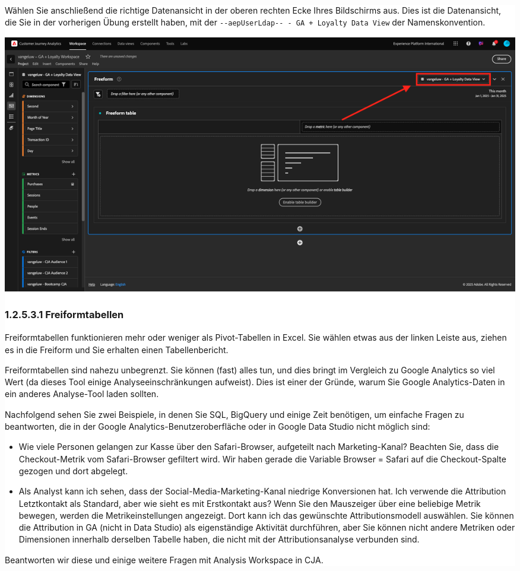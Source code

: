 
Wählen Sie anschließend die richtige Datenansicht in der oberen rechten Ecke Ihres Bildschirms aus. Dies ist die Datenansicht, die Sie in der vorherigen Übung erstellt haben, mit der `--aepUserLdap-- - GA + Loyalty Data View` der Namenskonvention.

![demo](./images/prdvlist.png)

### 1.2.5.3.1 Freiformtabellen

Freiformtabellen funktionieren mehr oder weniger als Pivot-Tabellen in Excel. Sie wählen etwas aus der linken Leiste aus, ziehen es in die Freiform und Sie erhalten einen Tabellenbericht.

Freiformtabellen sind nahezu unbegrenzt. Sie können (fast) alles tun, und dies bringt im Vergleich zu Google Analytics so viel Wert (da dieses Tool einige Analyseeinschränkungen aufweist). Dies ist einer der Gründe, warum Sie Google Analytics-Daten in ein anderes Analyse-Tool laden sollten.

Nachfolgend sehen Sie zwei Beispiele, in denen Sie SQL, BigQuery und einige Zeit benötigen, um einfache Fragen zu beantworten, die in der Google Analytics-Benutzeroberfläche oder in Google Data Studio nicht möglich sind:

- Wie viele Personen gelangen zur Kasse über den Safari-Browser, aufgeteilt nach Marketing-Kanal? Beachten Sie, dass die Checkout-Metrik vom Safari-Browser gefiltert wird. Wir haben gerade die Variable Browser = Safari auf die Checkout-Spalte gezogen und dort abgelegt.

- Als Analyst kann ich sehen, dass der Social-Media-Marketing-Kanal niedrige Konversionen hat. Ich verwende die Attribution Letztkontakt als Standard, aber wie sieht es mit Erstkontakt aus? Wenn Sie den Mauszeiger über eine beliebige Metrik bewegen, werden die Metrikeinstellungen angezeigt. Dort kann ich das gewünschte Attributionsmodell auswählen. Sie können die Attribution in GA (nicht in Data Studio) als eigenständige Aktivität durchführen, aber Sie können nicht andere Metriken oder Dimensionen innerhalb derselben Tabelle haben, die nicht mit der Attributionsanalyse verbunden sind.

Beantworten wir diese und einige weitere Fragen mit Analysis Workspace in CJA.
